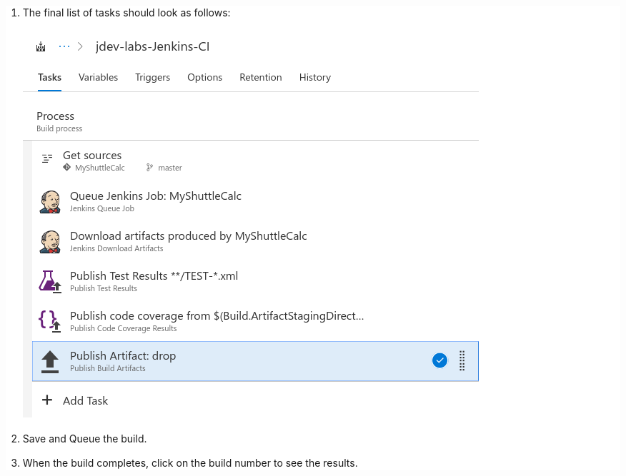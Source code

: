 1. The final list of tasks should look as follows:

    ![Build tasks](../media/mavenpmjenkins/vsts-tasks.png)

1. Save and Queue the build.
1. When the build completes, click on the build number to see the results.
